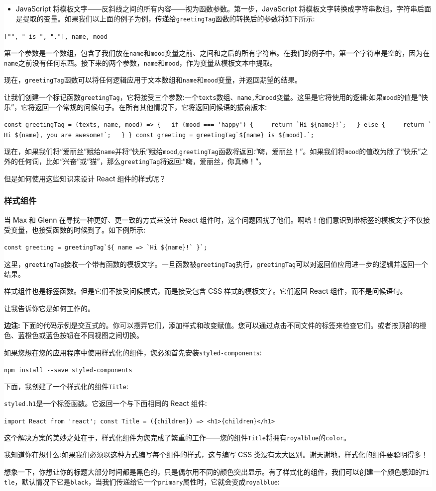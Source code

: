 *   JavaScript 将模板文字——反斜线之间的所有内容——视为函数参数。第一步，JavaScript 将模板文字转换成字符串数组。字符串后面是提取的变量。如果我们以上面的例子为例，传递给`greetingTag`函数的转换后的参数将如下所示:

```
["", " is ", "."], name, mood
```

第一个参数是一个数组，包含了我们放在`name`和`mood`变量之前、之间和之后的所有字符串。在我们的例子中，第一个字符串是空的，因为在`name`之前没有任何东西。接下来的两个参数，`name`和`mood`，作为变量从模板文本中提取。

现在，`greetingTag`函数可以将任何逻辑应用于文本数组和`name`和`mood`变量，并返回期望的结果。

让我们创建一个标记函数`greetingTag`，它将接受三个参数:一个`texts`数组、`name,`和`mood`变量。这里是它将使用的逻辑:如果`mood`的值是“快乐”，它将返回一个常规的问候句子。在所有其他情况下，它将返回问候语的振奋版本:

```
const greetingTag = (texts, name, mood) => {   if (mood === 'happy') {     return `Hi ${name}!`;   } else {     return `Hi ${name}, you are awesome!`;   } } const greeting = greetingTag`${name} is ${mood}.`;
```

现在，如果我们将“爱丽丝”赋给`name`并将“快乐”赋给`mood`,`greetingTag`函数将返回:“嗨，爱丽丝！”。如果我们将`mood`的值改为除了“快乐”之外的任何词，比如“兴奋”或“猫”，那么`greetingTag`将返回:“嗨，爱丽丝，你真棒！”。

但是如何使用这些知识来设计 React 组件的样式呢？

### 样式组件

当 Max 和 Glenn 在寻找一种更好、更一致的方式来设计 React 组件时，这个问题困扰了他们。啊哈！他们意识到带标签的模板文字不仅接受变量，也接受函数的时候到了。如下例所示:

```
const greeting = greetingTag`${ name => `Hi ${name}!` }`;
```

这里，`greetingTag`接收一个带有函数的模板文字。一旦函数被`greetingTag`执行，`greetingTag`可以对返回值应用进一步的逻辑并返回一个结果。

样式组件也是标签函数。但是它们不接受问候模式，而是接受包含 CSS 样式的模板文字。它们返回 React 组件，而不是问候语句。

让我告诉你它是如何工作的。

**边注:** 下面的代码示例是交互式的。你可以摆弄它们，添加样式和改变赋值。您可以通过点击不同文件的标签来检查它们。或者按顶部的橙色、蓝橙色或蓝色按钮在不同视图之间切换。

如果您想在您的应用程序中使用样式化的组件，您必须首先安装`styled-components`:

```
npm install --save styled-components
```

下面，我创建了一个样式化的组件`Title`:

`styled.h1`是一个标签函数。它返回一个与下面相同的 React 组件:

```
import React from 'react'; const Title = ({children}) => <h1>{children}</h1>
```

这个解决方案的美妙之处在于，样式化组件为您完成了繁重的工作——您的组件`Title`将拥有`royalblue`的`color`。

我知道你在想什么:如果我们必须以这种方式编写每个组件的样式，这与编写 CSS 类没有太大区别。谢天谢地，样式化的组件要聪明得多！

想象一下，你想让你的标题大部分时间都是黑色的，只是偶尔用不同的颜色突出显示。有了样式化的组件，我们可以创建一个颜色感知的`Title`，默认情况下它是`black`，当我们传递给它一个`primary`属性时，它就会变成`royalblue`:
